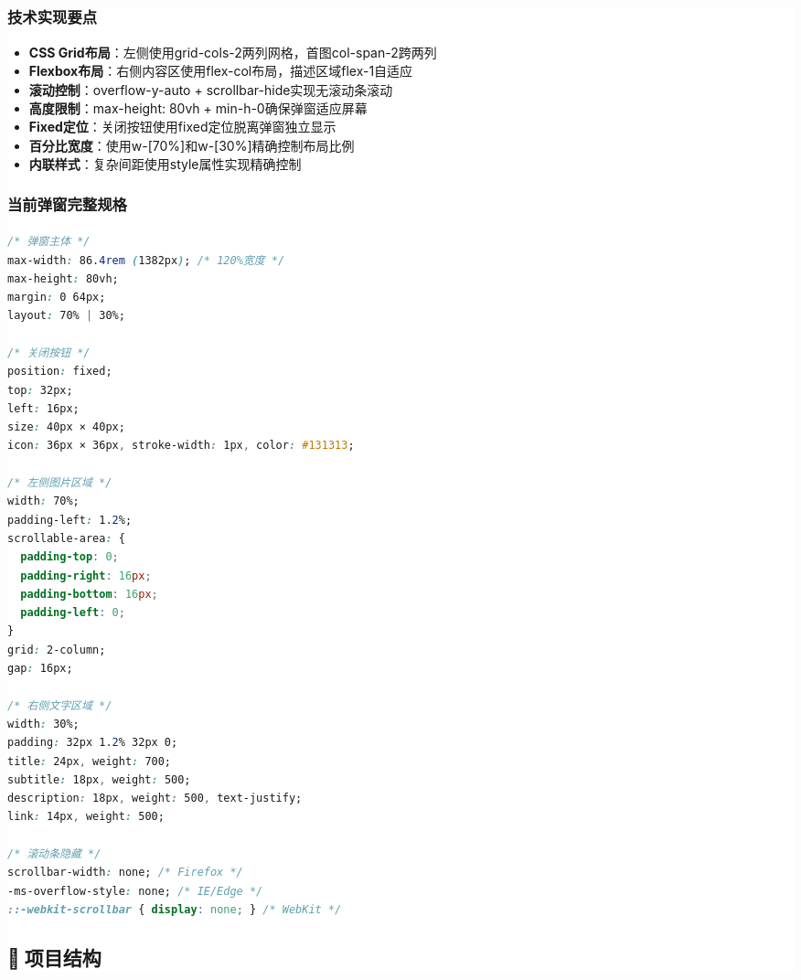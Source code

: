 ### 技术实现要点
- **CSS Grid布局**：左侧使用grid-cols-2两列网格，首图col-span-2跨两列
- **Flexbox布局**：右侧内容区使用flex-col布局，描述区域flex-1自适应
- **滚动控制**：overflow-y-auto + scrollbar-hide实现无滚动条滚动
- **高度限制**：max-height: 80vh + min-h-0确保弹窗适应屏幕
- **Fixed定位**：关闭按钮使用fixed定位脱离弹窗独立显示
- **百分比宽度**：使用w-[70%]和w-[30%]精确控制布局比例
- **内联样式**：复杂间距使用style属性实现精确控制

### 当前弹窗完整规格
```css
/* 弹窗主体 */
max-width: 86.4rem (1382px); /* 120%宽度 */
max-height: 80vh;
margin: 0 64px;
layout: 70% | 30%;

/* 关闭按钮 */
position: fixed;
top: 32px;
left: 16px;
size: 40px × 40px;
icon: 36px × 36px, stroke-width: 1px, color: #131313;

/* 左侧图片区域 */
width: 70%;
padding-left: 1.2%;
scrollable-area: {
  padding-top: 0;
  padding-right: 16px;
  padding-bottom: 16px;
  padding-left: 0;
}
grid: 2-column;
gap: 16px;

/* 右侧文字区域 */
width: 30%;
padding: 32px 1.2% 32px 0;
title: 24px, weight: 700;
subtitle: 18px, weight: 500;
description: 18px, weight: 500, text-justify;
link: 14px, weight: 500;

/* 滚动条隐藏 */
scrollbar-width: none; /* Firefox */
-ms-overflow-style: none; /* IE/Edge */
::-webkit-scrollbar { display: none; } /* WebKit */
```

## 📁 项目结构
